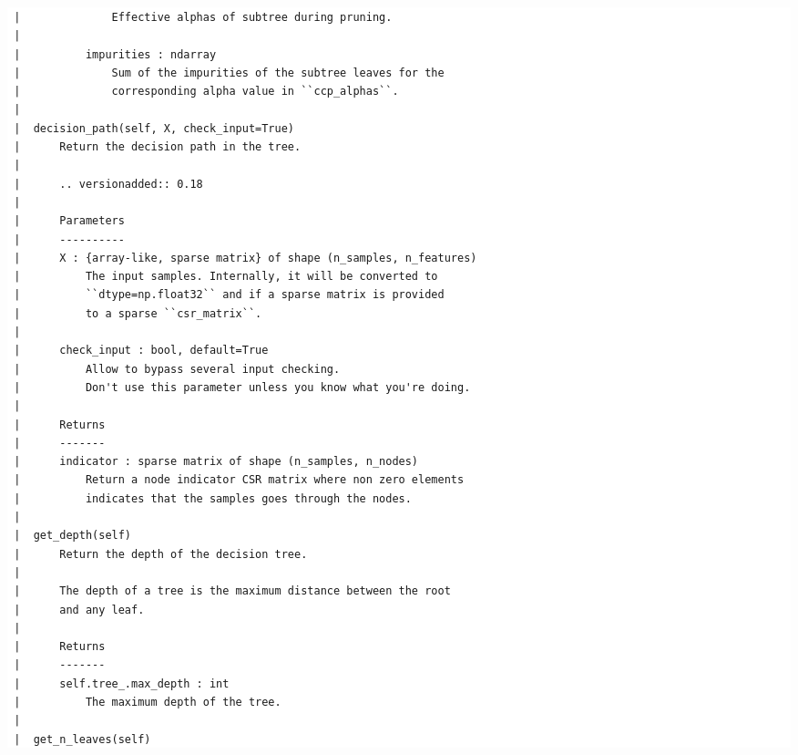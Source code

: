      |              Effective alphas of subtree during pruning.
     |
     |          impurities : ndarray
     |              Sum of the impurities of the subtree leaves for the
     |              corresponding alpha value in ``ccp_alphas``.
     |
     |  decision_path(self, X, check_input=True)
     |      Return the decision path in the tree.
     |
     |      .. versionadded:: 0.18
     |
     |      Parameters
     |      ----------
     |      X : {array-like, sparse matrix} of shape (n_samples, n_features)
     |          The input samples. Internally, it will be converted to
     |          ``dtype=np.float32`` and if a sparse matrix is provided
     |          to a sparse ``csr_matrix``.
     |
     |      check_input : bool, default=True
     |          Allow to bypass several input checking.
     |          Don't use this parameter unless you know what you're doing.
     |
     |      Returns
     |      -------
     |      indicator : sparse matrix of shape (n_samples, n_nodes)
     |          Return a node indicator CSR matrix where non zero elements
     |          indicates that the samples goes through the nodes.
     |
     |  get_depth(self)
     |      Return the depth of the decision tree.
     |
     |      The depth of a tree is the maximum distance between the root
     |      and any leaf.
     |
     |      Returns
     |      -------
     |      self.tree_.max_depth : int
     |          The maximum depth of the tree.
     |
     |  get_n_leaves(self)